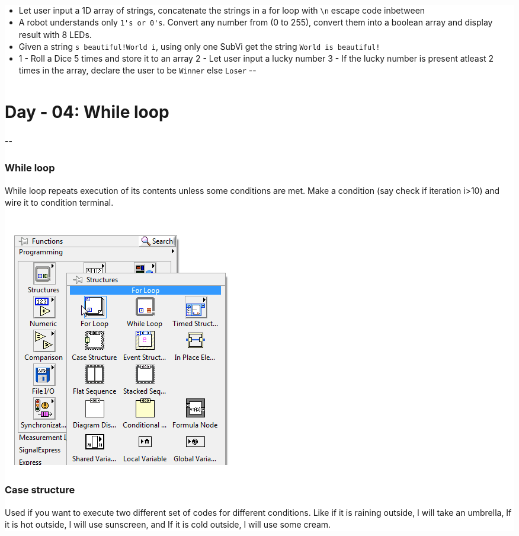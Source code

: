 * Let user input a 1D array of strings, concatenate the strings in a for loop with `\n` escape code inbetween
* A robot understands only `1's or 0's`. Convert any number from (0 to 255), convert them into a boolean array and display result with 8 LEDs.
* Given a string `s beautiful!World i`, using only one SubVi get the string `World is beautiful!`
* 1 - Roll a Dice 5 times and store it to an array
  2 - Let user input a lucky number
  3 - If the lucky number is present atleast 2 times in the array, declare the user to be `Winner` else `Loser`
--
# Day - 04: While loop
--
### While loop
While loop repeats execution of its contents unless some conditions are met. Make a condition (say check if iteration i>10) and wire it to condition terminal.

![while-loop](./img/while-loop.gif)
--
### Case structure
Used if you want to execute two different set of codes for different conditions. Like if it is raining outside, I will take an umbrella, If it is hot outside, I will use sunscreen, and If it is cold outside, I will use some cream.
